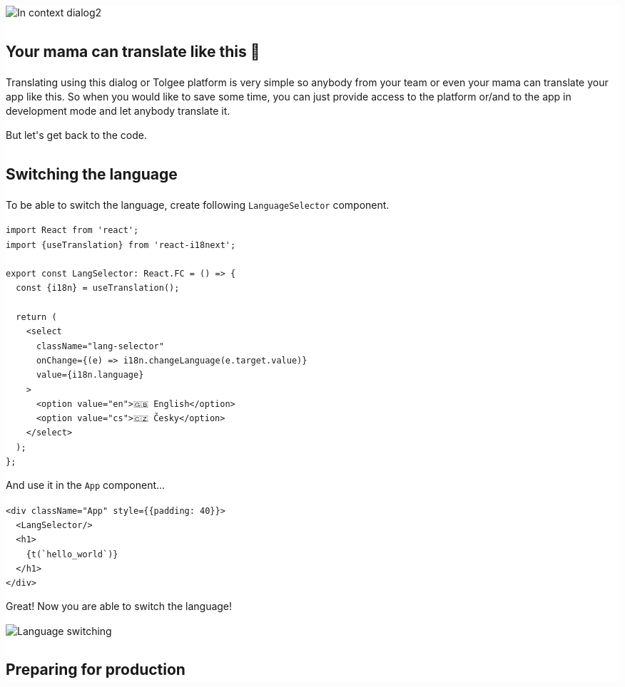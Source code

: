 ![In context dialog2](/img/blog/2022-01-20-super-fast-react-localizaton-with-i18next-and-tolgee/in-context-dialog-2.png)

## Your mama can translate like this 👵

Translating using this dialog or Tolgee platform is very simple so anybody from your team or even your mama can
translate your app like this. So when you would like to save some time, you can just provide access to the platform
or/and to the app in development mode and let anybody translate it.

But let's get back to the code.

## Switching the language

To be able to switch the language, create following `LanguageSelector` component.

```tsx
import React from 'react';
import {useTranslation} from 'react-i18next';

export const LangSelector: React.FC = () => {
  const {i18n} = useTranslation();

  return (
    <select
      className="lang-selector"
      onChange={(e) => i18n.changeLanguage(e.target.value)}
      value={i18n.language}
    >
      <option value="en">🇬🇧 English</option>
      <option value="cs">🇨🇿 Česky</option>
    </select>
  );
};
```

And use it in the `App` component...

```tsx
<div className="App" style={{padding: 40}}>
  <LangSelector/>
  <h1>
    {t(`hello_world`)}
  </h1>
</div>
```

Great! Now you are able to switch the language!

![Language switching](/img/blog/2022-01-20-super-fast-react-localizaton-with-i18next-and-tolgee/lng-switch.gif)

## Preparing for production
